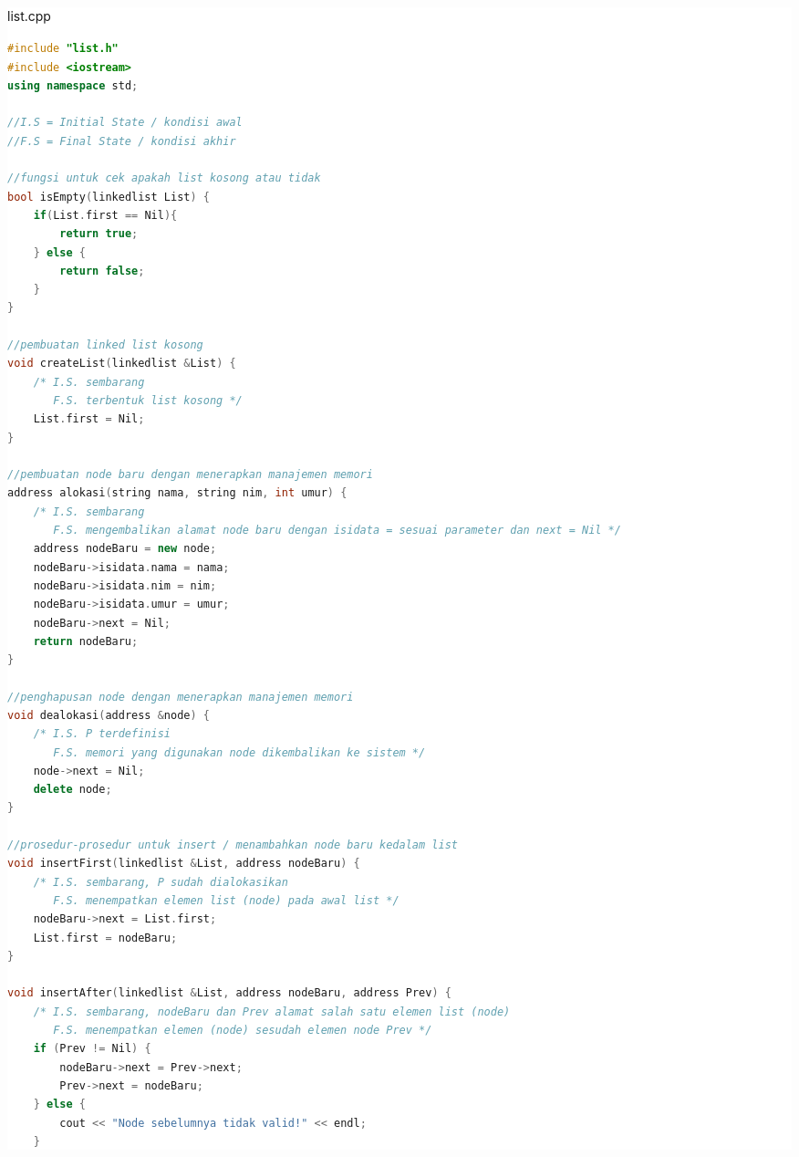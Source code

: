 ```C++
```

list.cpp
```C++
#include "list.h"
#include <iostream>
using namespace std;

//I.S = Initial State / kondisi awal
//F.S = Final State / kondisi akhir

//fungsi untuk cek apakah list kosong atau tidak
bool isEmpty(linkedlist List) {
    if(List.first == Nil){
        return true; 
    } else {
        return false;
    }
}

//pembuatan linked list kosong
void createList(linkedlist &List) {
    /* I.S. sembarang
       F.S. terbentuk list kosong */
    List.first = Nil;
}

//pembuatan node baru dengan menerapkan manajemen memori
address alokasi(string nama, string nim, int umur) { 
    /* I.S. sembarang
       F.S. mengembalikan alamat node baru dengan isidata = sesuai parameter dan next = Nil */
    address nodeBaru = new node; 
    nodeBaru->isidata.nama = nama;
    nodeBaru->isidata.nim = nim; 
    nodeBaru->isidata.umur = umur;
    nodeBaru->next = Nil;
    return nodeBaru;
}

//penghapusan node dengan menerapkan manajemen memori
void dealokasi(address &node) {
    /* I.S. P terdefinisi
       F.S. memori yang digunakan node dikembalikan ke sistem */
    node->next = Nil;
    delete node;
}

//prosedur-prosedur untuk insert / menambahkan node baru kedalam list
void insertFirst(linkedlist &List, address nodeBaru) {
    /* I.S. sembarang, P sudah dialokasikan
       F.S. menempatkan elemen list (node) pada awal list */
    nodeBaru->next = List.first; 
    List.first = nodeBaru;
}

void insertAfter(linkedlist &List, address nodeBaru, address Prev) {
    /* I.S. sembarang, nodeBaru dan Prev alamat salah satu elemen list (node)
       F.S. menempatkan elemen (node) sesudah elemen node Prev */
    if (Prev != Nil) {
        nodeBaru->next = Prev->next;
        Prev->next = nodeBaru;
    } else {
        cout << "Node sebelumnya tidak valid!" << endl;
    }
```